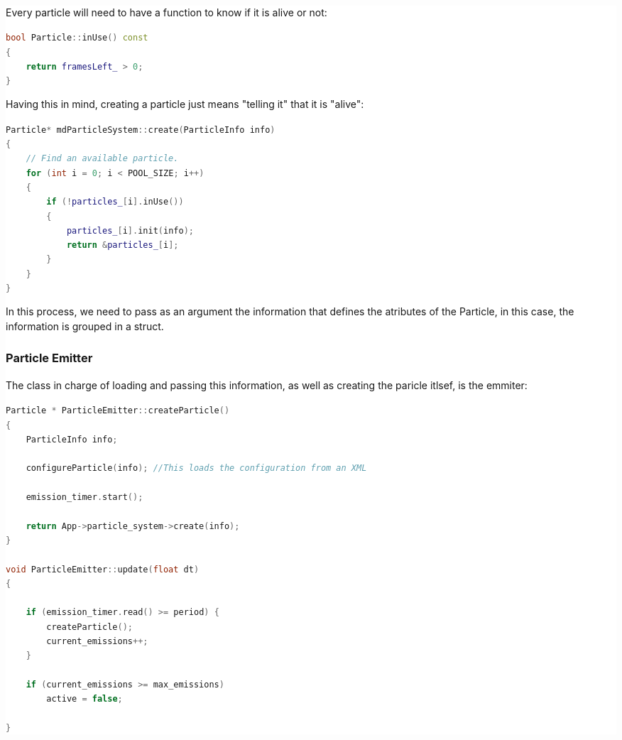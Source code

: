 Every particle will need to have a function to know if it is alive or not:

```c++
bool Particle::inUse() const
{
	return framesLeft_ > 0;
}
```

Having this in mind, creating a particle just means "telling it" that it is "alive":

```c++
Particle* mdParticleSystem::create(ParticleInfo info)
{
	// Find an available particle.
	for (int i = 0; i < POOL_SIZE; i++)
	{
		if (!particles_[i].inUse())
		{
			particles_[i].init(info);
			return &particles_[i];
		}
	}
}
```

In this process, we need to pass as an argument the information that defines the atributes of the Particle, in this case, the information is grouped in a struct.

### Particle Emitter

The class in charge of loading and passing this information, as well as creating the paricle itlsef, is the emmiter:

```c++
Particle * ParticleEmitter::createParticle()
{
	ParticleInfo info;

	configureParticle(info); //This loads the configuration from an XML

	emission_timer.start();

	return App->particle_system->create(info);
}

void ParticleEmitter::update(float dt)
{

	if (emission_timer.read() >= period) {
		createParticle();
		current_emissions++;
	}

	if (current_emissions >= max_emissions)
		active = false;

}
```
